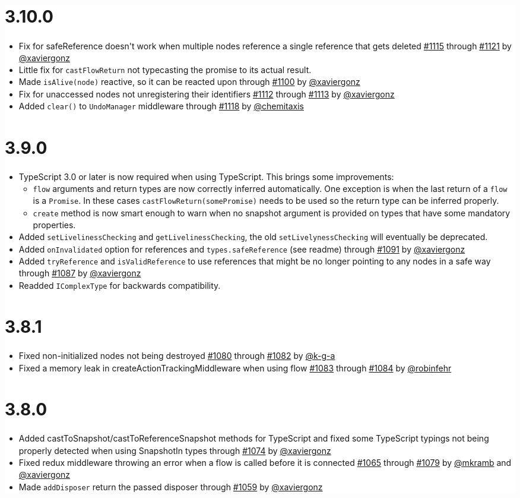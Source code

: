 # 3.10.0

-   Fix for safeReference doesn't work when multiple nodes reference a single reference that gets deleted [#1115](https://github.com/mobxjs/mobx-state-tree/issues/1115) through [#1121](https://github.com/mobxjs/mobx-state-tree/pull/1121) by [@xaviergonz](https://github.com/xaviergonz)
-   Little fix for `castFlowReturn` not typecasting the promise to its actual result.
-   Made `isAlive(node)` reactive, so it can be reacted upon through [#1100](https://github.com/mobxjs/mobx-state-tree/pull/1100) by [@xaviergonz](https://github.com/xaviergonz)
-   Fix for unaccessed nodes not unregistering their identifiers [#1112](https://github.com/mobxjs/mobx-state-tree/issues/1112) through [#1113](https://github.com/mobxjs/mobx-state-tree/pull/1113) by [@xaviergonz](https://github.com/xaviergonz)
-   Added `clear()` to `UndoManager` middleware through [#1118](https://github.com/mobxjs/mobx-state-tree/pull/1118) by [@chemitaxis](https://github.com/chemitaxis)

# 3.9.0

-   TypeScript 3.0 or later is now required when using TypeScript. This brings some improvements:
    -   `flow` arguments and return types are now correctly inferred automatically. One exception is when the last return of a `flow` is a `Promise`. In these cases `castFlowReturn(somePromise)` needs to be used so the return type can be inferred properly.
    -   `create` method is now smart enough to warn when no snapshot argument is provided on types that have some mandatory properties.
-   Added `setLivelinessChecking` and `getLivelinessChecking`, the old `setLivelynessChecking` will eventually be deprecated.
-   Added `onInvalidated` option for references and `types.safeReference` (see readme) through [#1091](https://github.com/mobxjs/mobx-state-tree/pull/1091) by [@xaviergonz](https://github.com/xaviergonz)
-   Added `tryReference` and `isValidReference` to use references that might be no longer pointing to any nodes in a safe way through [#1087](https://github.com/mobxjs/mobx-state-tree/pull/1087) by [@xaviergonz](https://github.com/xaviergonz)
-   Readded `IComplexType` for backwards compatibility.

# 3.8.1

-   Fixed non-initialized nodes not being destroyed [#1080](https://github.com/mobxjs/mobx-state-tree/issues/1080) through [#1082](https://github.com/mobxjs/mobx-state-tree/pull/1082) by [@k-g-a](https://github.com/k-g-a)
-   Fixed a memory leak in createActionTrackingMiddleware when using flow [#1083](https://github.com/mobxjs/mobx-state-tree/issues/1083) through [#1084](https://github.com/mobxjs/mobx-state-tree/pull/1084) by [@robinfehr](https://github.com/robinfehr)

# 3.8.0

-   Added castToSnapshot/castToReferenceSnapshot methods for TypeScript and fixed some TypeScript typings not being properly detected when using SnapshotIn types through [#1074](https://github.com/mobxjs/mobx-state-tree/pull/1074) by [@xaviergonz](https://github.com/xaviergonz)
-   Fixed redux middleware throwing an error when a flow is called before it is connected [#1065](https://github.com/mobxjs/mobx-state-tree/issues/1065) through [#1079](https://github.com/mobxjs/mobx-state-tree/pull/1079) by [@mkramb](https://github.com/mkramb) and [@xaviergonz](https://github.com/xaviergonz)
-   Made `addDisposer` return the passed disposer through [#1059](https://github.com/mobxjs/mobx-state-tree/pull/1059) by [@xaviergonz](https://github.com/xaviergonz)
